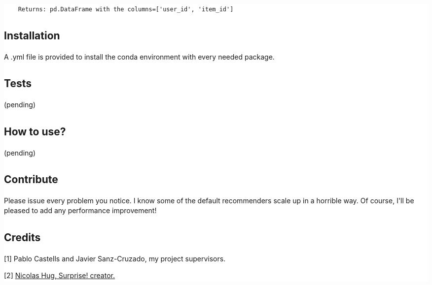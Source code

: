         
        Returns: pd.DataFrame with the columns=['user_id', 'item_id']


## Installation

A .yml file is provided to install the conda environment with every needed package.

## Tests

(pending)

## How to use?

(pending)

## Contribute

Please issue every problem you notice. I know some of the default recommenders scale up in a horrible way. Of course, I'll be pleased to add any performance improvement!

## Credits

[1] Pablo Castells and Javier Sanz-Cruzado, my project supervisors.

[2] [Nicolas Hug, Surprise! creator.](http://nicolas-hug.com/)
